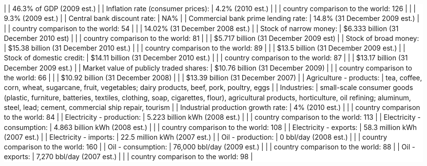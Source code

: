| | 46.3% of GDP (2009 est.) |
| Inflation rate (consumer prices): | 4.2% (2010 est.) |
| | country comparison to the world: 126 |
| | 9.3% (2009 est.) |
| Central bank discount rate: | NA% |
| Commercial bank prime lending rate: | 14.8% (31 December 2009 est.) |
| | country comparison to the world: 54 |
| | 14.02% (31 December 2008 est.) |
| Stock of narrow money: | $6.333 billion (31 December 2010 est) |
| | country comparison to the world: 81 |
| | $5.717 billion (31 December 2009 est) |
| Stock of broad money: | $15.38 billion (31 December 2010 est.) |
| | country comparison to the world: 89 |
| | $13.5 billion (31 December 2009 est.) |
| Stock of domestic credit: | $14.11 billion (31 December 2010 est.) |
| | country comparison to the world: 87 |
| | $13.17 billion (31 December 2009 est.) |
| Market value of publicly traded shares: | $10.76 billion (31 December 2009) |
| | country comparison to the world: 66 |
| | $10.92 billion (31 December 2008) |
| | $13.39 billion (31 December 2007) |
| Agriculture - products: | tea, coffee, corn, wheat, sugarcane, fruit, vegetables; dairy products, beef, pork, poultry, eggs |
| Industries: | small-scale consumer goods (plastic, furniture, batteries, textiles, clothing, soap, cigarettes, flour), agricultural products, horticulture, oil refining; aluminum, steel, lead; cement, commercial ship repair, tourism |
| Industrial production growth rate: | 4% (2010 est.) |
| | country comparison to the world: 84 |
| Electricity - production: | 5.223 billion kWh (2008 est.) |
| | country comparison to the world: 113 |
| Electricity - consumption: | 4.863 billion kWh (2008 est.) |
| | country comparison to the world: 108 |
| Electricity - exports: | 58.3 million kWh (2007 est.) |
| Electricity - imports: | 22.5 million kWh (2007 est.) |
| Oil - production: | 0 bbl/day (2008 est.) |
| | country comparison to the world: 160 |
| Oil - consumption: | 76,000 bbl/day (2009 est.) |
| | country comparison to the world: 88 |
| Oil - exports: | 7,270 bbl/day (2007 est.) |
| | country comparison to the world: 98 |